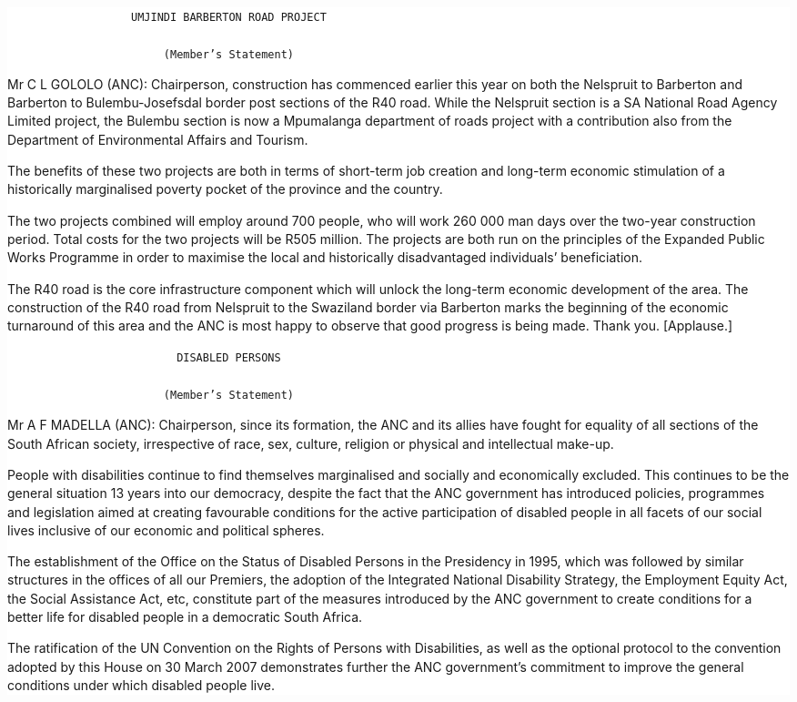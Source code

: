                        UMJINDI BARBERTON ROAD PROJECT

                            (Member’s Statement)
Mr C L GOLOLO (ANC): Chairperson, construction has commenced earlier this
year on both the Nelspruit to Barberton and Barberton to Bulembu-Josefsdal
border post sections of the R40 road. While the Nelspruit section is a SA
National Road Agency Limited project, the Bulembu section is now a
Mpumalanga department of roads project with a contribution also from the
Department of Environmental Affairs and Tourism.

The benefits of these two projects are both in terms of short-term job
creation and long-term economic stimulation of a historically marginalised
poverty pocket of the province and the country.

The two projects combined will employ around 700 people, who will work 260
000 man days over the two-year construction period. Total costs for the two
projects will be R505 million. The projects are both run on the principles
of the Expanded Public Works Programme in order to maximise the local and
historically disadvantaged individuals’ beneficiation.

The R40 road is the core infrastructure component which will unlock the
long-term economic development of the area. The construction of the R40
road from Nelspruit to the Swaziland border via Barberton marks the
beginning of the economic turnaround of this area and the ANC is most happy
to observe that good progress is being made. Thank you. [Applause.]

                              DISABLED PERSONS

                            (Member’s Statement)

Mr A F MADELLA (ANC): Chairperson, since its formation, the ANC and its
allies have fought for equality of all sections of the South African
society, irrespective of race, sex, culture, religion or physical and
intellectual make-up.

People with disabilities continue to find themselves marginalised and
socially and economically excluded. This continues to be the general
situation 13 years into our democracy, despite the fact that the ANC
government has introduced policies, programmes and legislation aimed at
creating favourable conditions for the active participation of disabled
people in all facets of our social lives inclusive of our economic and
political spheres.

The establishment of the Office on the Status of Disabled Persons in the
Presidency in 1995, which was followed by similar structures in the offices
of all our Premiers, the adoption of the Integrated National Disability
Strategy, the Employment Equity Act, the Social Assistance Act, etc,
constitute part of the measures introduced by the ANC government to create
conditions for a better life for disabled people in a democratic South
Africa.

The ratification of the UN Convention on the Rights of Persons with
Disabilities, as well as the optional protocol to the convention adopted by
this House on 30 March 2007 demonstrates further the ANC government’s
commitment to improve the general conditions under which disabled people
live.
